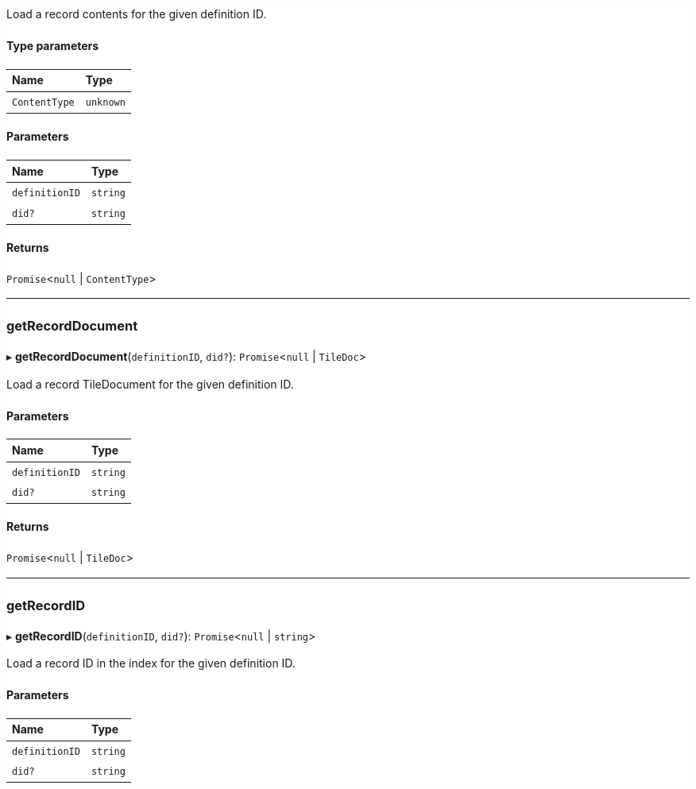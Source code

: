 Load a record contents for the given definition ID.

#### Type parameters

| Name | Type |
| :------ | :------ |
| `ContentType` | `unknown` |

#### Parameters

| Name | Type |
| :------ | :------ |
| `definitionID` | `string` |
| `did?` | `string` |

#### Returns

`Promise`<``null`` \| `ContentType`\>

___

### getRecordDocument

▸ **getRecordDocument**(`definitionID`, `did?`): `Promise`<``null`` \| `TileDoc`\>

Load a record TileDocument for the given definition ID.

#### Parameters

| Name | Type |
| :------ | :------ |
| `definitionID` | `string` |
| `did?` | `string` |

#### Returns

`Promise`<``null`` \| `TileDoc`\>

___

### getRecordID

▸ **getRecordID**(`definitionID`, `did?`): `Promise`<``null`` \| `string`\>

Load a record ID in the index for the given definition ID.

#### Parameters

| Name | Type |
| :------ | :------ |
| `definitionID` | `string` |
| `did?` | `string` |
